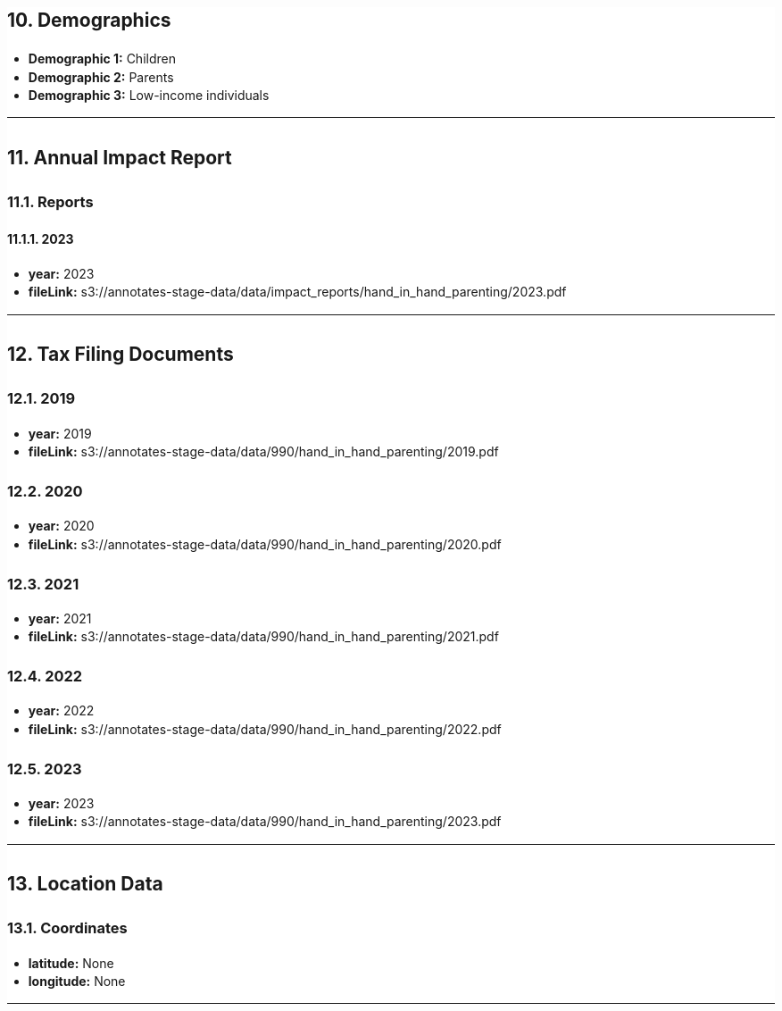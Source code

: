 
## 10. Demographics
- **Demographic 1:** Children
- **Demographic 2:** Parents
- **Demographic 3:** Low-income individuals

---

## 11. Annual Impact Report
### 11.1. Reports
#### 11.1.1. 2023
- **year:** 2023
- **fileLink:** s3://annotates-stage-data/data/impact_reports/hand_in_hand_parenting/2023.pdf

---

## 12. Tax Filing Documents
### 12.1. 2019
- **year:** 2019
- **fileLink:** s3://annotates-stage-data/data/990/hand_in_hand_parenting/2019.pdf

### 12.2. 2020
- **year:** 2020
- **fileLink:** s3://annotates-stage-data/data/990/hand_in_hand_parenting/2020.pdf

### 12.3. 2021
- **year:** 2021
- **fileLink:** s3://annotates-stage-data/data/990/hand_in_hand_parenting/2021.pdf

### 12.4. 2022
- **year:** 2022
- **fileLink:** s3://annotates-stage-data/data/990/hand_in_hand_parenting/2022.pdf

### 12.5. 2023
- **year:** 2023
- **fileLink:** s3://annotates-stage-data/data/990/hand_in_hand_parenting/2023.pdf

---

## 13. Location Data
### 13.1. Coordinates
- **latitude:** None
- **longitude:** None

---

